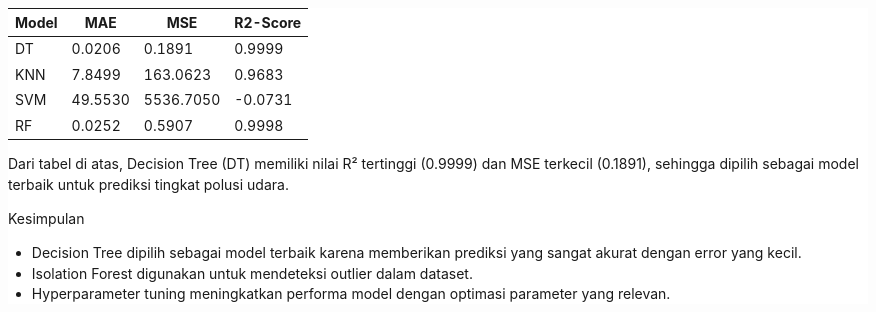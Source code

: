 | Model | MAE     | MSE       | R2-Score |
| ----- | ------- | --------- | -------- |
| DT    | 0.0206  | 0.1891    | 0.9999   |
| KNN   | 7.8499  | 163.0623  | 0.9683   |
| SVM   | 49.5530 | 5536.7050 | -0.0731  |
| RF    | 0.0252  | 0.5907    | 0.9998   |

Dari tabel di atas, Decision Tree (DT) memiliki nilai R² tertinggi (0.9999) dan MSE terkecil (0.1891), sehingga dipilih sebagai model terbaik untuk prediksi tingkat polusi udara.

Kesimpulan

- Decision Tree dipilih sebagai model terbaik karena memberikan prediksi yang sangat akurat dengan error yang kecil.
- Isolation Forest digunakan untuk mendeteksi outlier dalam dataset.
- Hyperparameter tuning meningkatkan performa model dengan optimasi parameter yang relevan.
